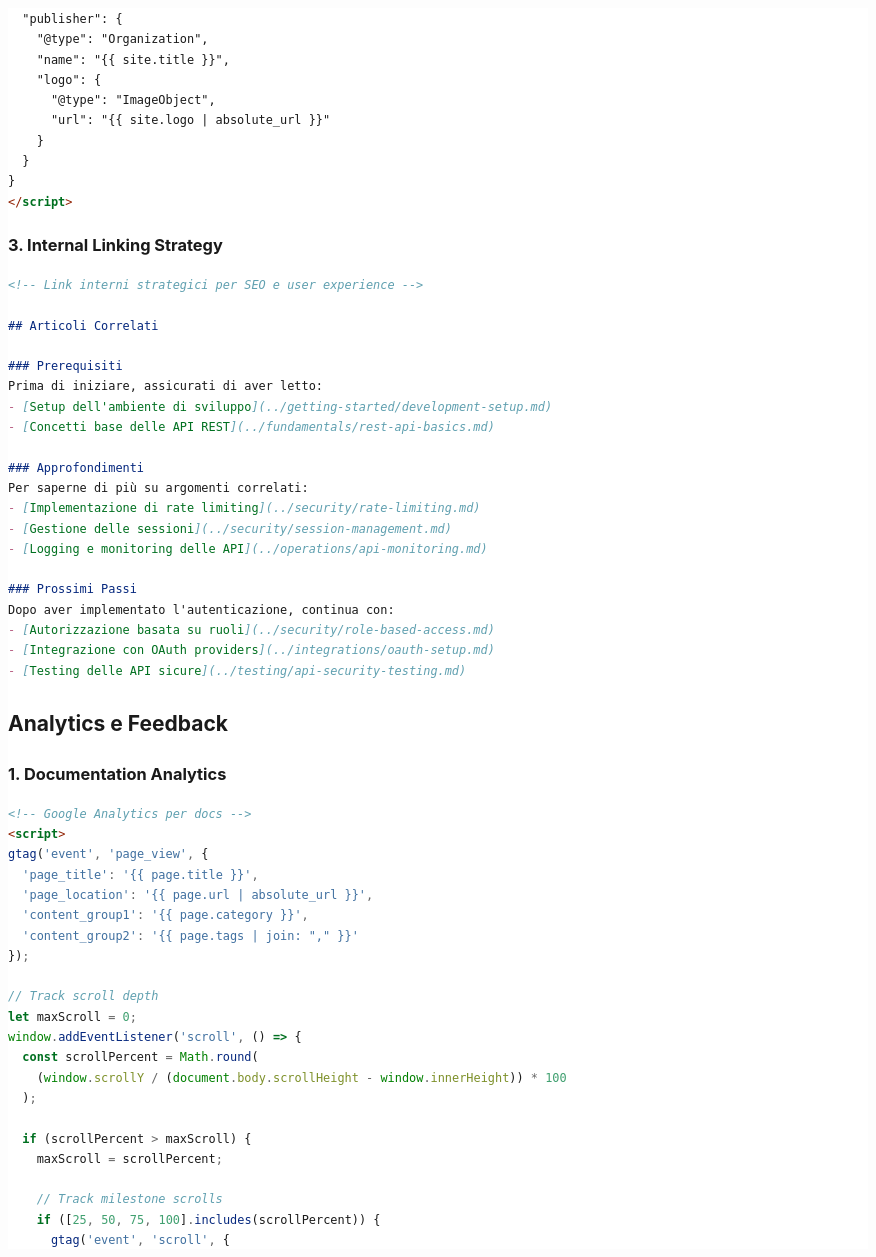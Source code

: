 ```html
  "publisher": {
    "@type": "Organization",
    "name": "{{ site.title }}",
    "logo": {
      "@type": "ImageObject",
      "url": "{{ site.logo | absolute_url }}"
    }
  }
}
</script>
```

### 3. Internal Linking Strategy
```markdown
<!-- Link interni strategici per SEO e user experience -->

## Articoli Correlati

### Prerequisiti
Prima di iniziare, assicurati di aver letto:
- [Setup dell'ambiente di sviluppo](../getting-started/development-setup.md)
- [Concetti base delle API REST](../fundamentals/rest-api-basics.md)

### Approfondimenti
Per saperne di più su argomenti correlati:
- [Implementazione di rate limiting](../security/rate-limiting.md)
- [Gestione delle sessioni](../security/session-management.md)
- [Logging e monitoring delle API](../operations/api-monitoring.md)

### Prossimi Passi
Dopo aver implementato l'autenticazione, continua con:
- [Autorizzazione basata su ruoli](../security/role-based-access.md)
- [Integrazione con OAuth providers](../integrations/oauth-setup.md)
- [Testing delle API sicure](../testing/api-security-testing.md)
```

## Analytics e Feedback

### 1. Documentation Analytics
```html
<!-- Google Analytics per docs -->
<script>
gtag('event', 'page_view', {
  'page_title': '{{ page.title }}',
  'page_location': '{{ page.url | absolute_url }}',
  'content_group1': '{{ page.category }}',
  'content_group2': '{{ page.tags | join: "," }}'
});

// Track scroll depth
let maxScroll = 0;
window.addEventListener('scroll', () => {
  const scrollPercent = Math.round(
    (window.scrollY / (document.body.scrollHeight - window.innerHeight)) * 100
  );
  
  if (scrollPercent > maxScroll) {
    maxScroll = scrollPercent;
    
    // Track milestone scrolls
    if ([25, 50, 75, 100].includes(scrollPercent)) {
      gtag('event', 'scroll', {
```